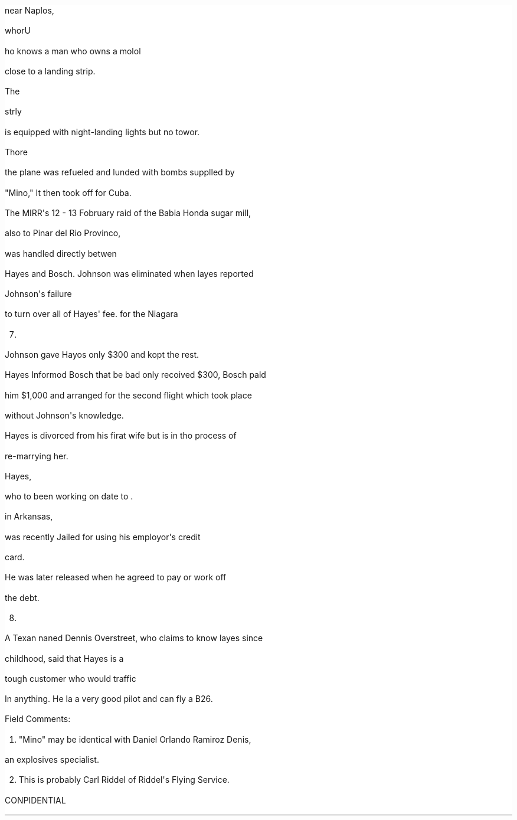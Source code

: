 near Naplos,

whorU

ho knows a man who owns a molol

close to a landing strip.

The

strly

is equipped with night-landing lights but no towor.

Thore

the plane was refueled and lunded with bombs supplled by

"Mino," It then took off for Cuba.

The MIRR's 12 - 13 Fobruary raid of the Babia Honda sugar mill,

also to Pinar del Rio Provinco,

was handled directly betwen

Hayes and Bosch. Johnson was eliminated when layes reported

Johnson's failure

to turn over all of Hayes' fee. for the Niagara

7.

Johnson gave Hayos only $300 and kopt the rest.

Hayes Informod Bosch that be bad only recoived $300, Bosch pald

him $1,000 and arranged for the second flight which took place

without Johnson's knowledge.

Hayes is divorced from his firat wife but is in tho process of

re-marrying her.

Hayes,

who to been working on date to .

in Arkansas,

was recently Jailed for using his employor's credit

card.

He was later released when he agreed to pay or work off

the debt.

8.

A Texan naned Dennis Overstreet, who claims to know layes since

childhood, said that Hayes is a

tough customer who would traffic

In anything. He la a very good pilot and can fly a B26.

Field Comments:

1. "Mino" may be identical with Daniel Orlando Ramiroz Denis,

an explosives specialist.

2. This is probably Carl Riddel of Riddel's Flying Service.

CONPIDENTIAL

---

